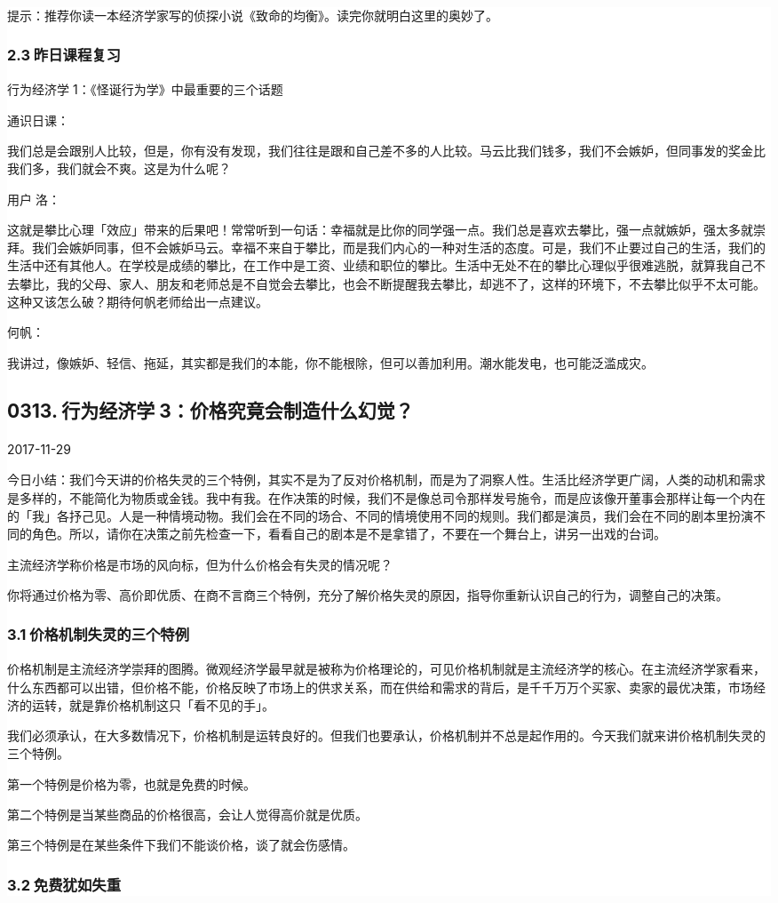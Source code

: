 提示：推荐你读一本经济学家写的侦探小说《致命的均衡》。读完你就明白这里的奥妙了。

### 2.3 昨日课程复习

行为经济学 1：《怪诞行为学》中最重要的三个话题

通识日课：

我们总是会跟别人比较，但是，你有没有发现，我们往往是跟和自己差不多的人比较。马云比我们钱多，我们不会嫉妒，但同事发的奖金比我们多，我们就会不爽。这是为什么呢？

用户 洛：

这就是攀比心理「效应」带来的后果吧！常常听到一句话：幸福就是比你的同学强一点。我们总是喜欢去攀比，强一点就嫉妒，强太多就崇拜。我们会嫉妒同事，但不会嫉妒马云。幸福不来自于攀比，而是我们内心的一种对生活的态度。可是，我们不止要过自己的生活，我们的生活中还有其他人。在学校是成绩的攀比，在工作中是工资、业绩和职位的攀比。生活中无处不在的攀比心理似乎很难逃脱，就算我自己不去攀比，我的父母、家人、朋友和老师总是不自觉会去攀比，也会不断提醒我去攀比，却逃不了，这样的环境下，不去攀比似乎不太可能。这种又该怎么破？期待何帆老师给出一点建议。

何帆：

我讲过，像嫉妒、轻信、拖延，其实都是我们的本能，你不能根除，但可以善加利用。潮水能发电，也可能泛滥成灾。

## 0313. 行为经济学 3：价格究竟会制造什么幻觉？

2017-11-29

今日小结：我们今天讲的价格失灵的三个特例，其实不是为了反对价格机制，而是为了洞察人性。生活比经济学更广阔，人类的动机和需求是多样的，不能简化为物质或金钱。我中有我。在作决策的时候，我们不是像总司令那样发号施令，而是应该像开董事会那样让每一个内在的「我」各抒己见。人是一种情境动物。我们会在不同的场合、不同的情境使用不同的规则。我们都是演员，我们会在不同的剧本里扮演不同的角色。所以，请你在决策之前先检查一下，看看自己的剧本是不是拿错了，不要在一个舞台上，讲另一出戏的台词。

主流经济学称价格是市场的风向标，但为什么价格会有失灵的情况呢？

你将通过价格为零、高价即优质、在商不言商三个特例，充分了解价格失灵的原因，指导你重新认识自己的行为，调整自己的决策。

### 3.1 价格机制失灵的三个特例

价格机制是主流经济学崇拜的图腾。微观经济学最早就是被称为价格理论的，可见价格机制就是主流经济学的核心。在主流经济学家看来，什么东西都可以出错，但价格不能，价格反映了市场上的供求关系，而在供给和需求的背后，是千千万万个买家、卖家的最优决策，市场经济的运转，就是靠价格机制这只「看不见的手」。

我们必须承认，在大多数情况下，价格机制是运转良好的。但我们也要承认，价格机制并不总是起作用的。今天我们就来讲价格机制失灵的三个特例。

第一个特例是价格为零，也就是免费的时候。

第二个特例是当某些商品的价格很高，会让人觉得高价就是优质。

第三个特例是在某些条件下我们不能谈价格，谈了就会伤感情。

### 3.2 免费犹如失重

